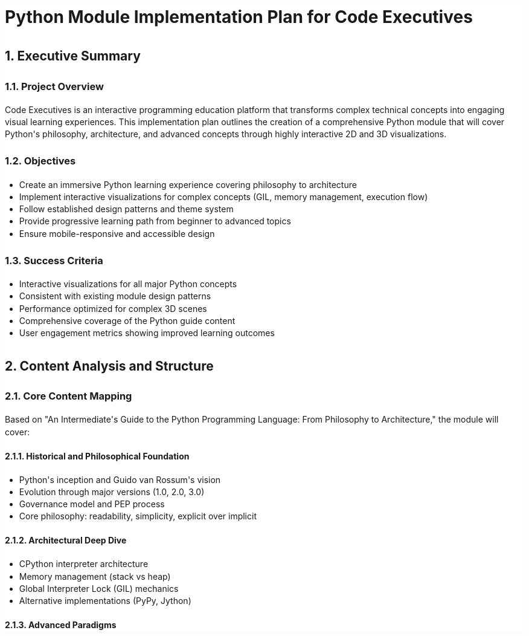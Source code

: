# Python Module Implementation Plan for Code Executives

## 1. Executive Summary

### 1.1. Project Overview

Code Executives is an interactive programming education platform that transforms complex technical concepts into engaging visual learning experiences. This implementation plan outlines the creation of a comprehensive Python module that will cover Python's philosophy, architecture, and advanced concepts through highly interactive 2D and 3D visualizations.

### 1.2. Objectives

- Create an immersive Python learning experience covering philosophy to architecture
- Implement interactive visualizations for complex concepts (GIL, memory management, execution flow)
- Follow established design patterns and theme system
- Provide progressive learning path from beginner to advanced topics
- Ensure mobile-responsive and accessible design

### 1.3. Success Criteria

- Interactive visualizations for all major Python concepts
- Consistent with existing module design patterns
- Performance optimized for complex 3D scenes
- Comprehensive coverage of the Python guide content
- User engagement metrics showing improved learning outcomes

## 2. Content Analysis and Structure

### 2.1. Core Content Mapping

Based on "An Intermediate's Guide to the Python Programming Language: From Philosophy to Architecture," the module will cover:

#### 2.1.1. Historical and Philosophical Foundation

- Python's inception and Guido van Rossum's vision
- Evolution through major versions (1.0, 2.0, 3.0)
- Governance model and PEP process
- Core philosophy: readability, simplicity, explicit over implicit

#### 2.1.2. Architectural Deep Dive

- CPython interpreter architecture
- Memory management (stack vs heap)
- Global Interpreter Lock (GIL) mechanics
- Alternative implementations (PyPy, Jython)

#### 2.1.3. Advanced Paradigms
